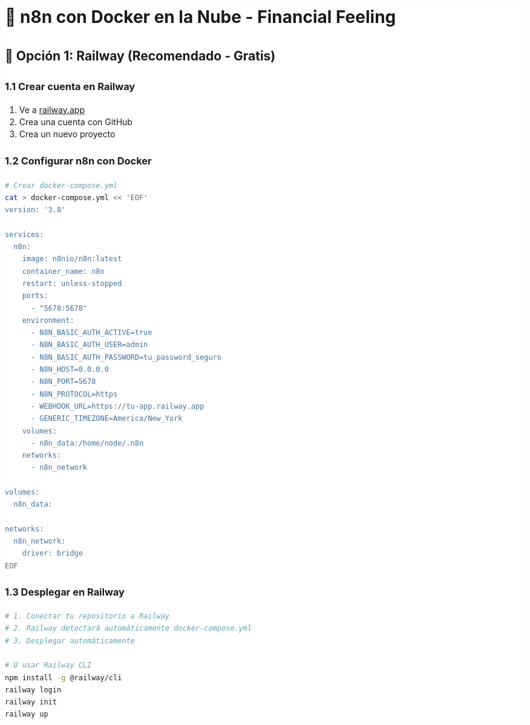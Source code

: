 # 🐳 n8n con Docker en la Nube - Financial Feeling

## 🚀 **Opción 1: Railway (Recomendado - Gratis)**

### **1.1 Crear cuenta en Railway**
1. Ve a [railway.app](https://railway.app)
2. Crea una cuenta con GitHub
3. Crea un nuevo proyecto

### **1.2 Configurar n8n con Docker**
```bash
# Crear docker-compose.yml
cat > docker-compose.yml << 'EOF'
version: '3.8'

services:
  n8n:
    image: n8nio/n8n:latest
    container_name: n8n
    restart: unless-stopped
    ports:
      - "5678:5678"
    environment:
      - N8N_BASIC_AUTH_ACTIVE=true
      - N8N_BASIC_AUTH_USER=admin
      - N8N_BASIC_AUTH_PASSWORD=tu_password_seguro
      - N8N_HOST=0.0.0.0
      - N8N_PORT=5678
      - N8N_PROTOCOL=https
      - WEBHOOK_URL=https://tu-app.railway.app
      - GENERIC_TIMEZONE=America/New_York
    volumes:
      - n8n_data:/home/node/.n8n
    networks:
      - n8n_network

volumes:
  n8n_data:

networks:
  n8n_network:
    driver: bridge
EOF
```

### **1.3 Desplegar en Railway**
```bash
# 1. Conectar tu repositorio a Railway
# 2. Railway detectará automáticamente docker-compose.yml
# 3. Desplegar automáticamente

# O usar Railway CLI
npm install -g @railway/cli
railway login
railway init
railway up
```
